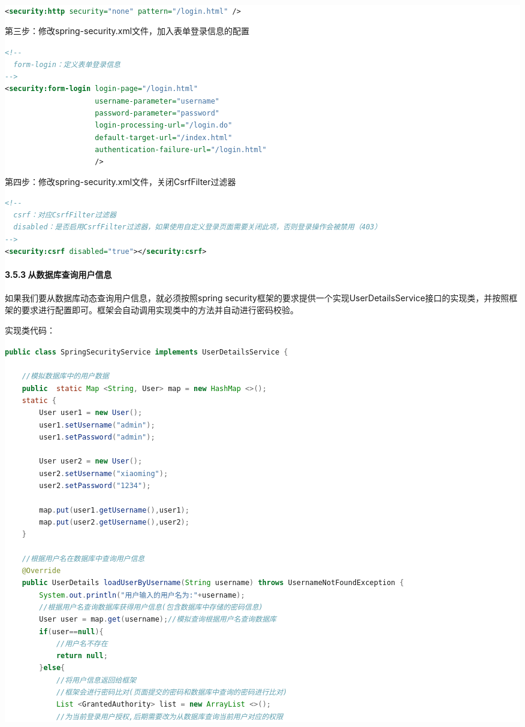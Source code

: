 ~~~xml
<security:http security="none" pattern="/login.html" />
~~~

第三步：修改spring-security.xml文件，加入表单登录信息的配置

~~~xml
<!--
  form-login：定义表单登录信息
-->
<security:form-login login-page="/login.html"
                     username-parameter="username"
                     password-parameter="password"
                     login-processing-url="/login.do"
                     default-target-url="/index.html"
                     authentication-failure-url="/login.html"
                     />
~~~

第四步：修改spring-security.xml文件，关闭CsrfFilter过滤器

~~~xml
<!--
  csrf：对应CsrfFilter过滤器
  disabled：是否启用CsrfFilter过滤器，如果使用自定义登录页面需要关闭此项，否则登录操作会被禁用（403）
-->
<security:csrf disabled="true"></security:csrf>
~~~

#### 3.5.3 从数据库查询用户信息

如果我们要从数据库动态查询用户信息，就必须按照spring security框架的要求提供一个实现UserDetailsService接口的实现类，并按照框架的要求进行配置即可。框架会自动调用实现类中的方法并自动进行密码校验。

实现类代码：

~~~java
public class SpringSecurityService implements UserDetailsService {

    //模拟数据库中的用户数据
    public  static Map <String, User> map = new HashMap <>();
    static {
        User user1 = new User();
        user1.setUsername("admin");
        user1.setPassword("admin");

        User user2 = new User();
        user2.setUsername("xiaoming");
        user2.setPassword("1234");

        map.put(user1.getUsername(),user1);
        map.put(user2.getUsername(),user2);
    }

    //根据用户名在数据库中查询用户信息
    @Override
    public UserDetails loadUserByUsername(String username) throws UsernameNotFoundException {
        System.out.println("用户输入的用户名为:"+username);
        //根据用户名查询数据库获得用户信息(包含数据库中存储的密码信息)
        User user = map.get(username);//模拟查询根据用户名查询数据库
        if(user==null){
            //用户名不存在
            return null;
        }else{
            //将用户信息返回给框架
            //框架会进行密码比对(页面提交的密码和数据库中查询的密码进行比对)
            List <GrantedAuthority> list = new ArrayList <>();
            //为当前登录用户授权,后期需要改为从数据库查询当前用户对应的权限
~~~